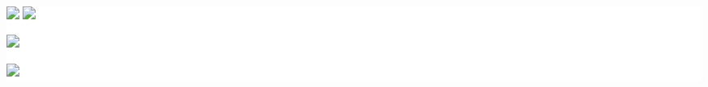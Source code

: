 
<p float="left">
  <img src='{{ site.baseurl }}/images/news/{{ page.date | date: "%Y-%m-%d" }}-1.jpeg' width="45%" />
  <img src='{{ site.baseurl }}/images/news/{{ page.date | date: "%Y-%m-%d" }}-2.jpeg' width="45%" /> 
</p>


<p>
  <img src='{{ site.baseurl }}/images/news/{{ page.date | date: "%Y-%m-%d" }}-1.jpeg' width="100%" />
</p>
<p>
  <img src='{{ site.baseurl }}/images/news/{{ page.date | date: "%Y-%m-%d" }}-2.jpeg' width="100%" /> 
</p>